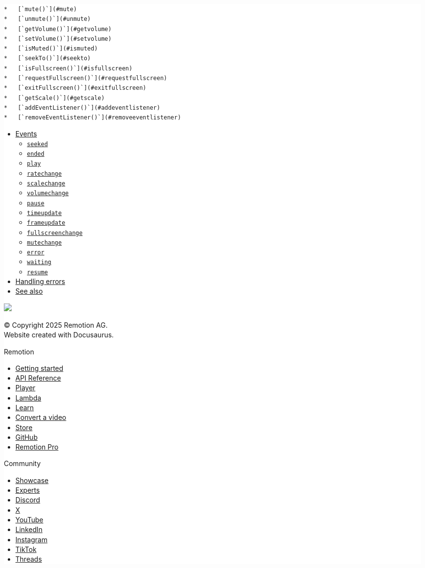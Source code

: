     *   [`mute()`](#mute)
    *   [`unmute()`](#unmute)
    *   [`getVolume()`](#getvolume)
    *   [`setVolume()`](#setvolume)
    *   [`isMuted()`](#ismuted)
    *   [`seekTo()`](#seekto)
    *   [`isFullscreen()`](#isfullscreen)
    *   [`requestFullscreen()`](#requestfullscreen)
    *   [`exitFullscreen()`](#exitfullscreen)
    *   [`getScale()`](#getscale)
    *   [`addEventListener()`](#addeventlistener)
    *   [`removeEventListener()`](#removeeventlistener)
*   [Events](#events)
    *   [`seeked`](#seeked)
    *   [`ended`](#ended)
    *   [`play`](#play-1)
    *   [`ratechange`](#ratechange)
    *   [`scalechange`](#scalechange)
    *   [`volumechange`](#volumechange)
    *   [`pause`](#pause-1)
    *   [`timeupdate`](#timeupdate)
    *   [`frameupdate`](#frameupdate)
    *   [`fullscreenchange`](#fullscreenchange)
    *   [`mutechange`](#mutechange)
    *   [`error`](#error)
    *   [`waiting`](#waiting)
    *   [`resume`](#resume)
*   [Handling errors](#handling-errors)
*   [See also](#see-also)

![](/img/new-logo.png)

© Copyright 2025 Remotion AG.  
Website created with Docusaurus.

Remotion

*   [Getting started](/docs/)
*   [API Reference](/docs/api)
*   [Player](/player)
*   [Lambda](/lambda)
*   [Learn](/learn)
*   [Convert a video](https://convert.remotion.dev)
*   [Store](https://remotion.pro/store)
*   [GitHub](https://github.com/remotion-dev/remotion)
*   [Remotion Pro](https://remotion.pro)

Community

*   [Showcase](/showcase)
*   [Experts](/experts)
*   [Discord](https://remotion.dev/discord)
*   [X](https://x.com/remotion)
*   [YouTube](https://youtube.com/@remotion_dev)
*   [LinkedIn](https://www.linkedin.com/company/remotion-dev/)
*   [Instagram](https://instagram.com/remotion)
*   [TikTok](https://www.tiktok.com/@remotion)
*   [Threads](https://www.threads.net/@remotion)
